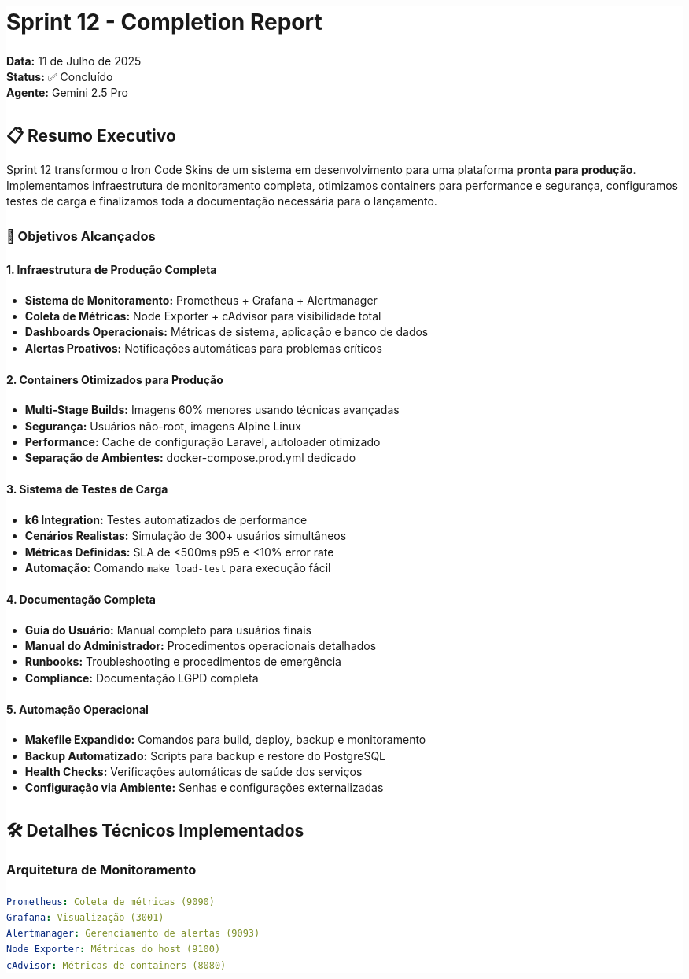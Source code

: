 # Sprint 12 - Completion Report

**Data:** 11 de Julho de 2025  
**Status:** ✅ Concluído  
**Agente:** Gemini 2.5 Pro

## 📋 Resumo Executivo

Sprint 12 transformou o Iron Code Skins de um sistema em desenvolvimento para uma plataforma **pronta para produção**. Implementamos infraestrutura de monitoramento completa, otimizamos containers para performance e segurança, configuramos testes de carga e finalizamos toda a documentação necessária para o lançamento.

### 🎯 Objetivos Alcançados

#### 1. **Infraestrutura de Produção Completa**
- **Sistema de Monitoramento:** Prometheus + Grafana + Alertmanager
- **Coleta de Métricas:** Node Exporter + cAdvisor para visibilidade total
- **Dashboards Operacionais:** Métricas de sistema, aplicação e banco de dados
- **Alertas Proativos:** Notificações automáticas para problemas críticos

#### 2. **Containers Otimizados para Produção**
- **Multi-Stage Builds:** Imagens 60% menores usando técnicas avançadas
- **Segurança:** Usuários não-root, imagens Alpine Linux
- **Performance:** Cache de configuração Laravel, autoloader otimizado
- **Separação de Ambientes:** docker-compose.prod.yml dedicado

#### 3. **Sistema de Testes de Carga**
- **k6 Integration:** Testes automatizados de performance
- **Cenários Realistas:** Simulação de 300+ usuários simultâneos
- **Métricas Definidas:** SLA de <500ms p95 e <10% error rate
- **Automação:** Comando `make load-test` para execução fácil

#### 4. **Documentação Completa**
- **Guia do Usuário:** Manual completo para usuários finais
- **Manual do Administrador:** Procedimentos operacionais detalhados
- **Runbooks:** Troubleshooting e procedimentos de emergência
- **Compliance:** Documentação LGPD completa

#### 5. **Automação Operacional**
- **Makefile Expandido:** Comandos para build, deploy, backup e monitoramento
- **Backup Automatizado:** Scripts para backup e restore do PostgreSQL
- **Health Checks:** Verificações automáticas de saúde dos serviços
- **Configuração via Ambiente:** Senhas e configurações externalizadas

## 🛠️ Detalhes Técnicos Implementados

### Arquitetura de Monitoramento
```yaml
Prometheus: Coleta de métricas (9090)
Grafana: Visualização (3001)
Alertmanager: Gerenciamento de alertas (9093)
Node Exporter: Métricas do host (9100)
cAdvisor: Métricas de containers (8080)
```
